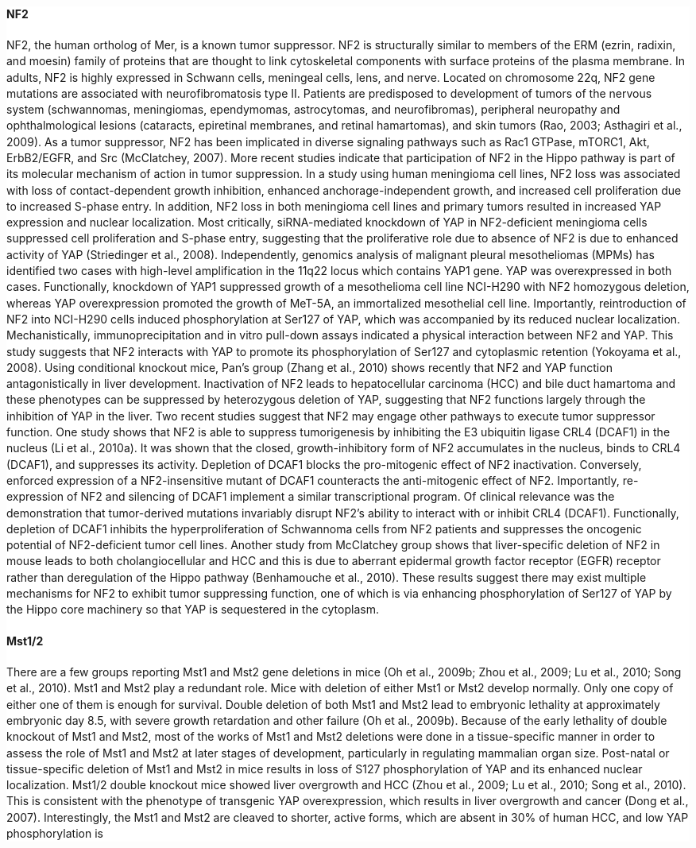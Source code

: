 #### NF2

NF2, the human ortholog of Mer, is a known tumor suppressor. NF2 is structurally similar to members of the ERM (ezrin, radixin, and moesin) family of proteins that are thought to link cytoskeletal components with surface proteins of the plasma membrane. In adults, NF2 is highly expressed in Schwann cells, meningeal cells, lens, and nerve. Located on chromosome 22q, NF2 gene mutations are associated with neurofibromatosis type II. Patients are predisposed to development of tumors of the nervous system (schwannomas, meningiomas, ependymomas, astrocytomas, and neurofibromas), peripheral neuropathy and ophthalmological lesions (cataracts, epiretinal membranes, and retinal hamartomas), and skin tumors (Rao, 2003; Asthagiri et al., 2009). As a tumor suppressor, NF2 has been implicated in diverse signaling pathways such as Rac1 GTPase, mTORC1, Akt, ErbB2/EGFR, and Src (McClatchey, 2007). More recent studies indicate that participation of NF2 in the Hippo pathway is part of its molecular mechanism of action in tumor suppression. In a study using human meningioma cell lines, NF2 loss was associated with loss of contact-dependent growth inhibition, enhanced anchorage-independent growth, and increased cell proliferation due to increased S-phase entry. In addition, NF2 loss in both meningioma cell lines and primary tumors resulted in increased YAP expression and nuclear localization. Most critically, siRNA-mediated knockdown of YAP in NF2-deficient meningioma cells suppressed cell proliferation and S-phase entry, suggesting that the proliferative role due to absence of NF2 is due to enhanced activity of YAP (Striedinger et al., 2008). Independently, genomics analysis of malignant pleural mesotheliomas (MPMs) has identified two cases with high-level amplification in the 11q22 locus which contains YAP1 gene. YAP was overexpressed in both cases. Functionally, knockdown of YAP1 suppressed growth of a mesothelioma cell line NCI-H290 with NF2 homozygous deletion, whereas YAP overexpression promoted the growth of MeT-5A, an immortalized mesothelial cell line. Importantly, reintroduction of NF2 into NCI-H290 cells induced phosphorylation at Ser127 of YAP, which was accompanied by its reduced nuclear localization. Mechanistically, immunoprecipitation and in vitro pull-down assays indicated a physical interaction between NF2 and YAP. This study suggests that NF2 interacts with YAP to promote its phosphorylation of Ser127 and cytoplasmic retention (Yokoyama et al., 2008). Using conditional knockout mice, Pan’s group (Zhang et al., 2010) shows recently that NF2 and YAP function antagonistically in liver development. Inactivation of NF2 leads to hepatocellular carcinoma (HCC) and bile duct hamartoma and these phenotypes can be suppressed by heterozygous deletion of YAP, suggesting that NF2 functions largely through the inhibition of YAP in the liver. Two recent studies suggest that NF2 may engage other pathways to execute tumor suppressor function. One study shows that NF2 is able to suppress tumorigenesis by inhibiting the E3 ubiquitin ligase CRL4 (DCAF1) in the nucleus (Li et al., 2010a). It was shown that the closed, growth-inhibitory form of NF2 accumulates in the nucleus, binds to CRL4 (DCAF1), and suppresses its activity. Depletion of DCAF1 blocks the pro-mitogenic effect of NF2 inactivation. Conversely, enforced expression of a NF2-insensitive mutant of DCAF1 counteracts the anti-mitogenic effect of NF2. Importantly, re-expression of NF2 and silencing of DCAF1 implement a similar transcriptional program. Of clinical relevance was the demonstration that tumor-derived mutations invariably disrupt NF2’s ability to interact with or inhibit CRL4 (DCAF1). Functionally, depletion of DCAF1 inhibits the hyperproliferation of Schwannoma cells from NF2 patients and suppresses the oncogenic potential of NF2-deficient tumor cell lines. Another study from McClatchey group shows that liver-specific deletion of NF2 in mouse leads to both cholangiocellular and HCC and this is due to aberrant epidermal growth factor receptor (EGFR) receptor rather than deregulation of the Hippo pathway (Benhamouche et al., 2010). These results suggest there may exist multiple mechanisms for NF2 to exhibit tumor suppressing function, one of which is via enhancing phosphorylation of Ser127 of YAP by the Hippo core machinery so that YAP is sequestered in the cytoplasm.

#### Mst1/2

There are a few groups reporting Mst1 and Mst2 gene deletions in mice (Oh et al., 2009b; Zhou et al., 2009; Lu et al., 2010; Song et al., 2010). Mst1 and Mst2 play a redundant role. Mice with deletion of either Mst1 or Mst2 develop normally. Only one copy of either one of them is enough for survival. Double deletion of both Mst1 and Mst2 lead to embryonic lethality at approximately embryonic day 8.5, with severe growth retardation and other failure (Oh et al., 2009b). Because of the early lethality of double knockout of Mst1 and Mst2, most of the works of Mst1 and Mst2 deletions were done in a tissue-specific manner in order to assess the role of Mst1 and Mst2 at later stages of development, particularly in regulating mammalian organ size. Post-natal or tissue-specific deletion of Mst1 and Mst2 in mice results in loss of S127 phosphorylation of YAP and its enhanced nuclear localization. Mst1/2 double knockout mice showed liver overgrowth and HCC (Zhou et al., 2009; Lu et al., 2010; Song et al., 2010). This is consistent with the phenotype of transgenic YAP overexpression, which results in liver overgrowth and cancer (Dong et al., 2007). Interestingly, the Mst1 and Mst2 are cleaved to shorter, active forms, which are absent in 30% of human HCC, and low YAP phosphorylation is
